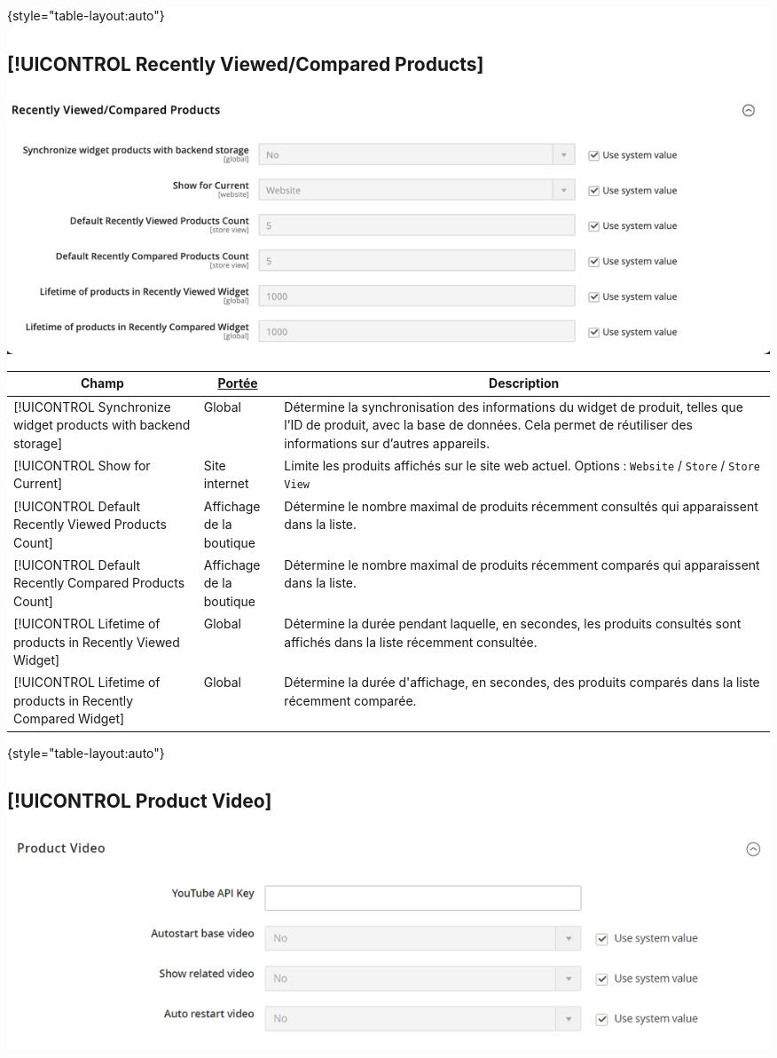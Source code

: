 {style="table-layout:auto"}

## [!UICONTROL Recently Viewed/Compared Products]

![Produits récemment consultés/comparés](./assets/catalog-recently-viewed-and-compared-products.png)



| Champ | [Portée](../../getting-started/websites-stores-views.md#scope-settings) | Description |
|--- |--- |--- |
| [!UICONTROL Synchronize widget products with backend storage] | Global | Détermine la synchronisation des informations du widget de produit, telles que l’ID de produit, avec la base de données. Cela permet de réutiliser des informations sur d’autres appareils. |
| [!UICONTROL Show for Current] | Site internet | Limite les produits affichés sur le site web actuel. Options : `Website` / `Store` / `Store View` |
| [!UICONTROL Default Recently Viewed Products Count] | Affichage de la boutique | Détermine le nombre maximal de produits récemment consultés qui apparaissent dans la liste. |
| [!UICONTROL Default Recently Compared Products Count] | Affichage de la boutique | Détermine le nombre maximal de produits récemment comparés qui apparaissent dans la liste. |
| [!UICONTROL Lifetime of products in Recently Viewed Widget] | Global | Détermine la durée pendant laquelle, en secondes, les produits consultés sont affichés dans la liste récemment consultée. |
| [!UICONTROL Lifetime of products in Recently Compared Widget] | Global | Détermine la durée d&#39;affichage, en secondes, des produits comparés dans la liste récemment comparée. |

{style="table-layout:auto"}

## [!UICONTROL Product Video]

![Vidéos produit](./assets/catalog-product-video.png)
